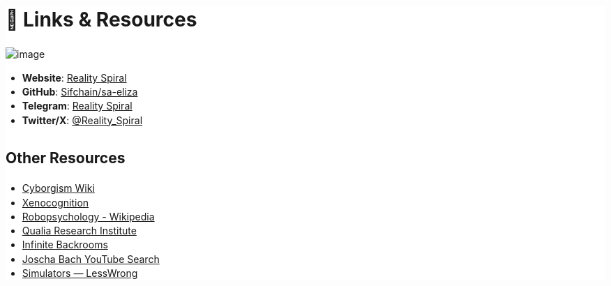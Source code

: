 # 🔗 Links & Resources

<img src="https://github.com/user-attachments/assets/a3ffe8b1-2e6c-459e-9d1d-a38248a2e322" alt="image" width="300"/>

- **Website**: [Reality Spiral](https://www.realityspiral.com/)
- **GitHub**: [Sifchain/sa-eliza](https://github.com/Sifchain/sa-eliza)
- **Telegram**: [Reality Spiral](https://t.me/reality_spiral)
- **Twitter/X**: [@Reality_Spiral](https://x.com/reality_spiral)

## Other Resources

- [Cyborgism Wiki](https://cyborgism.wiki/)
- [Xenocognition](https://www.xenocognition.com/)
- [Robopsychology - Wikipedia](https://en.wikipedia.org/wiki/Robopsychology)
- [Qualia Research Institute](https://qualiaresearchinstitute.org/)
- [Infinite Backrooms](https://www.infinitebackrooms.com/)
- [Joscha Bach YouTube Search](https://www.youtube.com/results?search_query=joscha+bach)
- [Simulators — LessWrong](https://www.lesswrong.com/posts/vJFdjigzmcXMhNTsx/simulators)
